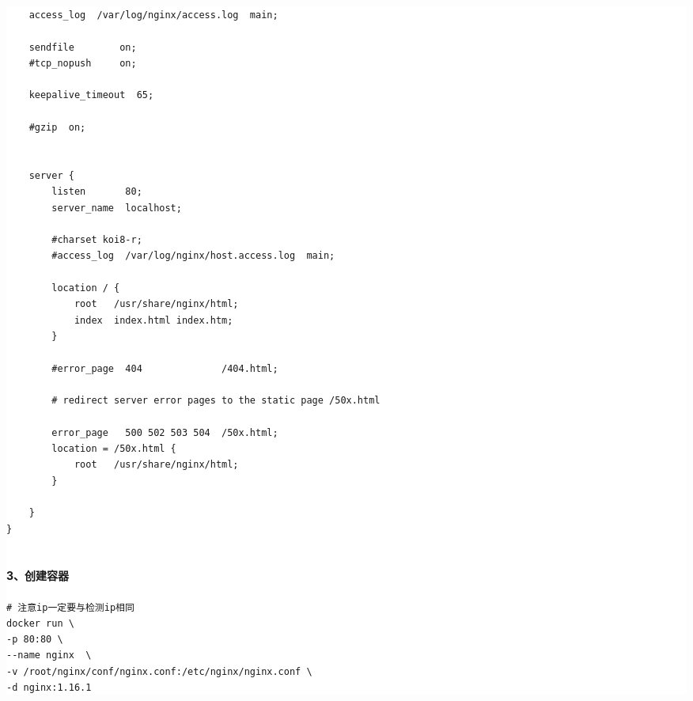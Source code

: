 ```shell
    access_log  /var/log/nginx/access.log  main;
 
    sendfile        on;
    #tcp_nopush     on;
 
    keepalive_timeout  65;
 
    #gzip  on;
    
    
    server {
    	listen       80;
    	server_name  localhost;

    	#charset koi8-r;
    	#access_log  /var/log/nginx/host.access.log  main;

    	location / {
        	root   /usr/share/nginx/html;
        	index  index.html index.htm;
    	}

    	#error_page  404              /404.html;

    	# redirect server error pages to the static page /50x.html

    	error_page   500 502 503 504  /50x.html;
    	location = /50x.html {
        	root   /usr/share/nginx/html;
    	}
   
    }
}


```





#### 3、创建容器

```shell
# 注意ip一定要与检测ip相同
docker run \
-p 80:80 \
--name nginx  \
-v /root/nginx/conf/nginx.conf:/etc/nginx/nginx.conf \
-d nginx:1.16.1 

```

